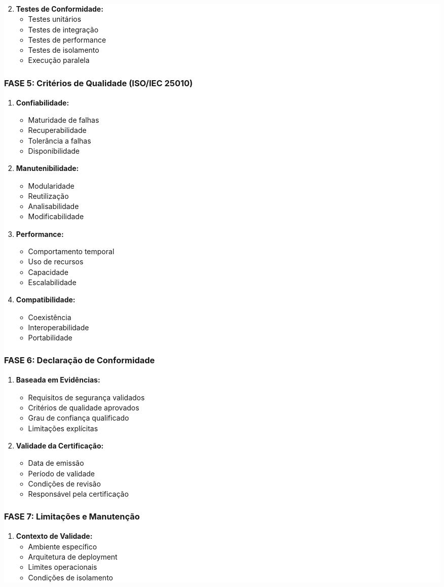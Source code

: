 2. **Testes de Conformidade:**
   - Testes unitários
   - Testes de integração
   - Testes de performance
   - Testes de isolamento
   - Execução paralela

### **FASE 5: Critérios de Qualidade (ISO/IEC 25010)**

1. **Confiabilidade:**
   - Maturidade de falhas
   - Recuperabilidade
   - Tolerância a falhas
   - Disponibilidade

2. **Manutenibilidade:**
   - Modularidade
   - Reutilização
   - Analisabilidade
   - Modificabilidade

3. **Performance:**
   - Comportamento temporal
   - Uso de recursos
   - Capacidade
   - Escalabilidade

4. **Compatibilidade:**
   - Coexistência
   - Interoperabilidade
   - Portabilidade

### **FASE 6: Declaração de Conformidade**

1. **Baseada em Evidências:**
   - Requisitos de segurança validados
   - Critérios de qualidade aprovados
   - Grau de confiança qualificado
   - Limitações explícitas

2. **Validade da Certificação:**
   - Data de emissão
   - Período de validade
   - Condições de revisão
   - Responsável pela certificação

### **FASE 7: Limitações e Manutenção**

1. **Contexto de Validade:**
   - Ambiente específico
   - Arquitetura de deployment
   - Limites operacionais
   - Condições de isolamento

